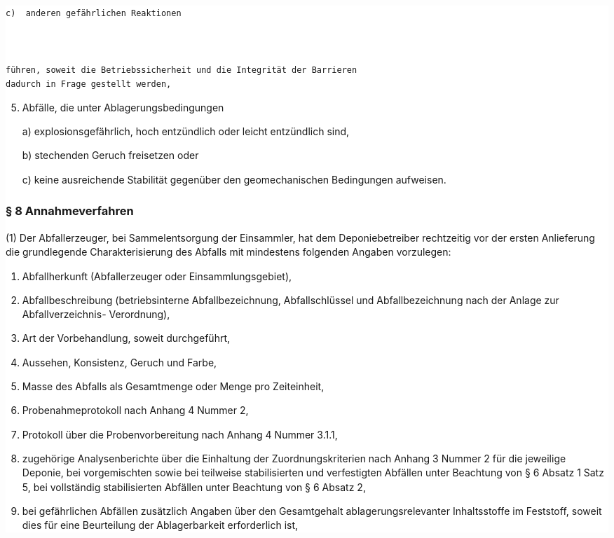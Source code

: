     c)  anderen gefährlichen Reaktionen



    führen, soweit die Betriebssicherheit und die Integrität der Barrieren
    dadurch in Frage gestellt werden,


5.  Abfälle, die unter Ablagerungsbedingungen

    a)  explosionsgefährlich, hoch entzündlich oder leicht entzündlich sind,


    b)  stechenden Geruch freisetzen oder


    c)  keine ausreichende Stabilität gegenüber den geomechanischen
        Bedingungen aufweisen.








### § 8 Annahmeverfahren

(1) Der Abfallerzeuger, bei Sammelentsorgung der Einsammler, hat dem
Deponiebetreiber rechtzeitig vor der ersten Anlieferung die
grundlegende Charakterisierung des Abfalls mit mindestens folgenden
Angaben vorzulegen:

1.  Abfallherkunft (Abfallerzeuger oder Einsammlungsgebiet),


2.  Abfallbeschreibung (betriebsinterne Abfallbezeichnung, Abfallschlüssel
    und Abfallbezeichnung nach der Anlage zur Abfallverzeichnis-
    Verordnung),


3.  Art der Vorbehandlung, soweit durchgeführt,


4.  Aussehen, Konsistenz, Geruch und Farbe,


5.  Masse des Abfalls als Gesamtmenge oder Menge pro Zeiteinheit,


6.  Probenahmeprotokoll nach Anhang 4 Nummer 2,


7.  Protokoll über die Probenvorbereitung nach Anhang 4 Nummer 3.1.1,


8.  zugehörige Analysenberichte über die Einhaltung der
    Zuordnungskriterien nach Anhang 3 Nummer 2 für die jeweilige Deponie,
    bei vorgemischten sowie bei teilweise stabilisierten und verfestigten
    Abfällen unter Beachtung von § 6 Absatz 1 Satz 5, bei vollständig
    stabilisierten Abfällen unter Beachtung von § 6 Absatz 2,


9.  bei gefährlichen Abfällen zusätzlich Angaben über den Gesamtgehalt
    ablagerungsrelevanter Inhaltsstoffe im Feststoff, soweit dies für eine
    Beurteilung der Ablagerbarkeit erforderlich ist,
